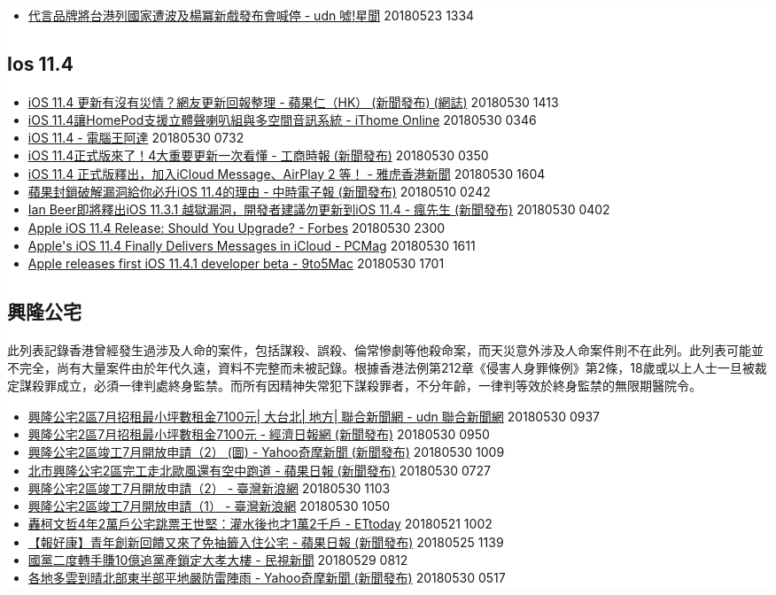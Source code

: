 - [代言品牌將台港列國家遭波及楊冪新戲發布會喊停 - udn 噓!星聞](https://stars.udn.com/star/story/10091/3158786 "代言品牌將台港列國家遭波及楊冪新戲發布會喊停 - udn 噓!星聞") 20180523 1334

## Ios 11.4


- [iOS 11.4 更新有沒有災情？網友更新回報整理 - 蘋果仁（HK） (新聞發布) (網誌)](https://applealmond.com/posts/32799 "iOS 11.4 更新有沒有災情？網友更新回報整理 - 蘋果仁（HK） (新聞發布) (網誌)") 20180530 1413
- [iOS 11.4讓HomePod支援立體聲喇叭組與多空間音訊系統 - iThome Online](https://www.ithome.com.tw/news/123520 "iOS 11.4讓HomePod支援立體聲喇叭組與多空間音訊系統 - iThome Online") 20180530 0346
- [iOS 11.4 - 電腦王阿達](https://www.kocpc.com.tw/archives/tag/ios-11-4 "iOS 11.4 - 電腦王阿達") 20180530 0732
- [iOS 11.4正式版來了！4大重要更新一次看懂 - 工商時報 (新聞發布)](https://ctee.com.tw/news/viewcatenews.aspx?newsid=184691&cateid=kjmd "iOS 11.4正式版來了！4大重要更新一次看懂 - 工商時報 (新聞發布)") 20180530 0350
- [iOS 11.4 正式版釋出，加入iCloud Message、AirPlay 2 等！ - 雅虎香港新聞](https://hk.news.yahoo.com/ios-11-4-%E6%AD%A3%E5%BC%8F%E7%89%88%E9%87%8B%E5%87%BA-%E5%8A%A0%E5%85%A5-041301871.html "iOS 11.4 正式版釋出，加入iCloud Message、AirPlay 2 等！ - 雅虎香港新聞") 20180530 1604
- [蘋果封鎖破解漏洞給你必升iOS 11.4的理由 - 中時電子報 (新聞發布)](http://www.chinatimes.com/realtimenews/20180510002676-260412 "蘋果封鎖破解漏洞給你必升iOS 11.4的理由 - 中時電子報 (新聞發布)") 20180510 0242
- [Ian Beer即將釋出iOS 11.3.1 越獄漏洞，開發者建議勿更新到iOS 11.4 - 瘋先生 (新聞發布)](https://mrmad.com.tw/ian-beer-teases-tfp0-exploit-for-ios-11-3-1 "Ian Beer即將釋出iOS 11.3.1 越獄漏洞，開發者建議勿更新到iOS 11.4 - 瘋先生 (新聞發布)") 20180530 0402
- [Apple iOS 11.4 Release: Should You Upgrade? - Forbes](https://www.forbes.com/sites/gordonkelly/2018/05/30/apple-ios-11-4-release-should-you-upgrade/ "Apple iOS 11.4 Release: Should You Upgrade? - Forbes") 20180530 2300
- [Apple's iOS 11.4 Finally Delivers Messages in iCloud - PCMag](https://www.pcmag.com/news/361464/apples-ios-11-4-finally-delivers-messages-in-icloud "Apple's iOS 11.4 Finally Delivers Messages in iCloud - PCMag") 20180530 1611
- [Apple releases first iOS 11.4.1 developer beta - 9to5Mac](https://9to5mac.com/2018/05/30/ios-11-4-1-beta-1/ "Apple releases first iOS 11.4.1 developer beta - 9to5Mac") 20180530 1701

## 興隆公宅

此列表記錄香港曾經發生過涉及人命的案件，包括謀殺、誤殺、倫常慘劇等他殺命案，而天災意外涉及人命案件則不在此列。此列表可能並不完全，尚有大量案件由於年代久遠，資料不完整而未被記錄。根據香港法例第212章《侵害人身罪條例》第2條，18歲或以上人士一旦被裁定謀殺罪成立，必須一律判處終身監禁。而所有因精神失常犯下謀殺罪者，不分年齡，一律判等效於終身監禁的無限期醫院令。
- [興隆公宅2區7月招租最小坪數租金7100元| 大台北| 地方| 聯合新聞網 - udn 聯合新聞網](https://udn.com/news/story/7323/3171008 "興隆公宅2區7月招租最小坪數租金7100元| 大台北| 地方| 聯合新聞網 - udn 聯合新聞網") 20180530 0937
- [興隆公宅2區7月招租最小坪數租金7100元 - 經濟日報網 (新聞發布)](https://money.udn.com/money/story/5641/3171008 "興隆公宅2區7月招租最小坪數租金7100元 - 經濟日報網 (新聞發布)") 20180530 0950
- [興隆公宅2區竣工7月開放申請（2） (圖) - Yahoo奇摩新聞 (新聞發布)](https://tw.news.yahoo.com/%E8%88%88%E9%9A%86%E5%85%AC%E5%AE%852%E5%8D%80%E7%AB%A3%E5%B7%A5-7%E6%9C%88%E9%96%8B%E6%94%BE%E7%94%B3%E8%AB%8B-2-%E5%9C%96-094432924.html "興隆公宅2區竣工7月開放申請（2） (圖) - Yahoo奇摩新聞 (新聞發布)") 20180530 1009
- [北市興隆公宅2區完工走北歐風還有空中跑道 - 蘋果日報 (新聞發布)](https://tw.appledaily.com/new/realtime/20180530/1363949 "北市興隆公宅2區完工走北歐風還有空中跑道 - 蘋果日報 (新聞發布)") 20180530 0727
- [興隆公宅2區竣工7月開放申請（2） - 臺灣新浪網](http://news.sina.com.tw/article/20180530/27022762.html "興隆公宅2區竣工7月開放申請（2） - 臺灣新浪網") 20180530 1103
- [興隆公宅2區竣工7月開放申請（1） - 臺灣新浪網](http://news.sina.com.tw/article/20180530/27022760.html "興隆公宅2區竣工7月開放申請（1） - 臺灣新浪網") 20180530 1050
- [轟柯文哲4年2萬戶公宅跳票王世堅：灌水後也才1萬2千戶 - ETtoday](https://www.ettoday.net/news/20180521/1174284.htm "轟柯文哲4年2萬戶公宅跳票王世堅：灌水後也才1萬2千戶 - ETtoday") 20180521 1002
- [【報好康】青年創新回饋又來了免抽籤入住公宅 - 蘋果日報 (新聞發布)](https://tw.appledaily.com/new/realtime/20180525/1361189/ "【報好康】青年創新回饋又來了免抽籤入住公宅 - 蘋果日報 (新聞發布)") 20180525 1139
- [國黨二度轉手賺10億追黨產鎖定大孝大樓 - 民視新聞](https://news.ftv.com.tw/news/detail/2018529F01M1 "國黨二度轉手賺10億追黨產鎖定大孝大樓 - 民視新聞") 20180529 0812
- [各地多雲到晴北部東半部平地嚴防雷陣雨 - Yahoo奇摩新聞 (新聞發布)](https://tw.news.yahoo.com/%E5%90%84%E5%9C%B0%E5%A4%9A%E9%9B%B2%E5%88%B0%E6%99%B4-%E5%8C%97%E9%83%A8%E6%9D%B1%E5%8D%8A%E9%83%A8%E5%B9%B3%E5%9C%B0%E5%9A%B4%E9%98%B2%E9%9B%B7%E9%99%A3%E9%9B%A8-051100713.html "各地多雲到晴北部東半部平地嚴防雷陣雨 - Yahoo奇摩新聞 (新聞發布)") 20180530 0517
